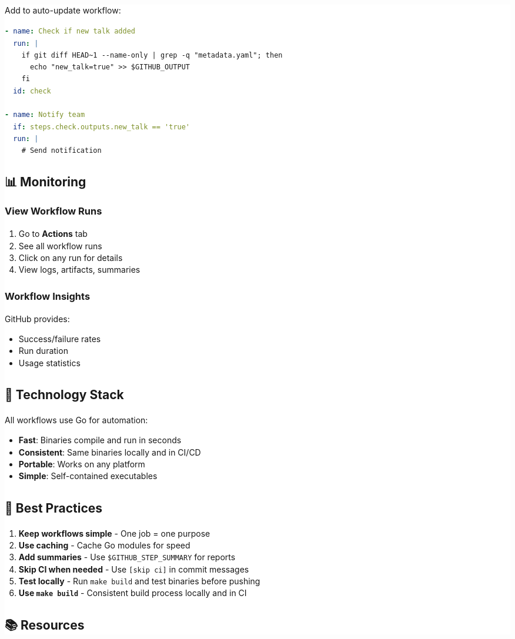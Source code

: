 Add to auto-update workflow:

```yaml
- name: Check if new talk added
  run: |
    if git diff HEAD~1 --name-only | grep -q "metadata.yaml"; then
      echo "new_talk=true" >> $GITHUB_OUTPUT
    fi
  id: check

- name: Notify team
  if: steps.check.outputs.new_talk == 'true'
  run: |
    # Send notification
```

## 📊 Monitoring

### View Workflow Runs

1. Go to **Actions** tab
2. See all workflow runs
3. Click on any run for details
4. View logs, artifacts, summaries

### Workflow Insights

GitHub provides:
- Success/failure rates
- Run duration
- Usage statistics

## 🚀 Technology Stack

All workflows use Go for automation:

- **Fast**: Binaries compile and run in seconds
- **Consistent**: Same binaries locally and in CI/CD
- **Portable**: Works on any platform
- **Simple**: Self-contained executables

## 🎯 Best Practices

1. **Keep workflows simple** - One job = one purpose
2. **Use caching** - Cache Go modules for speed
3. **Add summaries** - Use `$GITHUB_STEP_SUMMARY` for reports
4. **Skip CI when needed** - Use `[skip ci]` in commit messages
5. **Test locally** - Run `make build` and test binaries before pushing
6. **Use `make build`** - Consistent build process locally and in CI

## 📚 Resources
